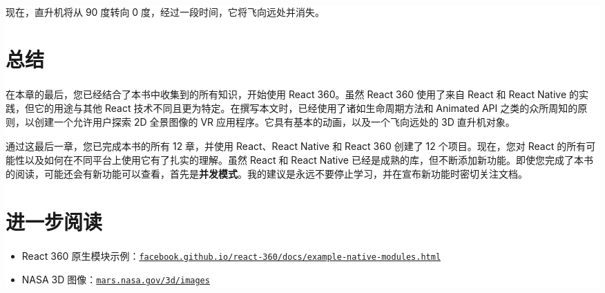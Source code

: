 现在，直升机将从 90 度转向 0 度，经过一段时间，它将飞向远处并消失。

# 总结

在本章的最后，您已经结合了本书中收集到的所有知识，开始使用 React 360。虽然 React 360 使用了来自 React 和 React Native 的实践，但它的用途与其他 React 技术不同且更为特定。在撰写本文时，已经使用了诸如生命周期方法和 Animated API 之类的众所周知的原则，以创建一个允许用户探索 2D 全景图像的 VR 应用程序。它具有基本的动画，以及一个飞向远处的 3D 直升机对象。

通过这最后一章，您已完成本书的所有 12 章，并使用 React、React Native 和 React 360 创建了 12 个项目。现在，您对 React 的所有可能性以及如何在不同平台上使用它有了扎实的理解。虽然 React 和 React Native 已经是成熟的库，但不断添加新功能。即使您完成了本书的阅读，可能还会有新功能可以查看，首先是**并发模式**。我的建议是永远不要停止学习，并在宣布新功能时密切关注文档。

# 进一步阅读

+   React 360 原生模块示例：[`facebook.github.io/react-360/docs/example-native-modules.html`](https://facebook.github.io/react-360/docs/example-native-modules.html)

+   NASA 3D 图像：[`mars.nasa.gov/3d/images`](https://mars.nasa.gov/3d/images)

